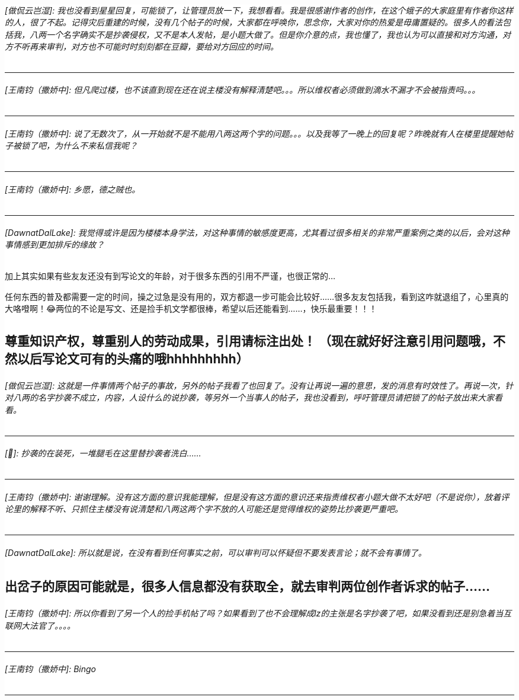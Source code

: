 ###### [做侃云岂湿]: 我也没看到星星回复，可能锁了，让管理员放一下，我想看看。我是很感谢作者的创作，在这个蛾子的大家庭里有作者你这样的人，很了不起。记得灾后重建的时候，没有几个帖子的时候，大家都在呼唤你，思念你，大家对你的热爱是毋庸置疑的。很多人的看法包括我，八两一个名字确实不是抄袭侵权，又不是本人发帖，是小题大做了。但是你介意的点，我也懂了，我也认为可以直接和对方沟通，对方不听再来审判，对方也不可能时时刻刻都在豆瓣，要给对方回应的时间。
---------------------------------------

###### [王南钧（撒娇中]: 但凡爬过楼，也不该直到现在还在说主楼没有解释清楚吧。。。所以维权者必须做到滴水不漏才不会被指责吗。。。
---------------------------------------

###### [王南钧（撒娇中]: 说了无数次了，从一开始就不是不能用八两这两个字的问题。。。以及我等了一晚上的回复呢？昨晚就有人在楼里提醒她帖子被锁了吧，为什么不来私信我呢？
---------------------------------------

###### [王南钧（撒娇中]: 乡愿，德之贼也。
---------------------------------------

###### [DawnatDalLake]: 我觉得或许是因为楼楼本身学法，对这种事情的敏感度更高，尤其看过很多相关的非常严重案例之类的以后，会对这种事情感到更加排斥的缘故？ 

加上其实如果有些友友还没有到写论文的年龄，对于很多东西的引用不严谨，也很正常的…

任何东西的普及都需要一定的时间，操之过急是没有用的，双方都退一步可能会比较好……很多友友包括我，看到这咋就退组了，心里真的大咯噔啊！😂两位的不论是写文、还是捡手机文学都很棒，希望以后还能看到……，快乐最重要！！！

尊重知识产权，尊重别人的劳动成果，引用请标注出处！
（现在就好好注意引用问题哦，不然以后写论文可有的头痛的哦hhhhhhhhh）
---------------------------------------

###### [做侃云岂湿]: 这就是一件事情两个帖子的事故，另外的帖子我看了也回复了。没有让再说一遍的意思，发的消息有时效性了。再说一次，针对八两的名字抄袭不成立，内容，人设什么的说抄袭，等另外一个当事人的帖子，我也没看到，呼吁管理员请把锁了的帖子放出来大家看看。
---------------------------------------

###### [🤨]: 抄袭的在装死，一堆腿毛在这里替抄袭者洗白……
---------------------------------------

###### [王南钧（撒娇中]: 谢谢理解。没有这方面的意识我能理解，但是没有这方面的意识还来指责维权者小题大做不太好吧（不是说你），放着评论里的解释不听、只抓住主楼没有说清楚和八两这两个字不放的人可能还是觉得维权的姿势比抄袭更严重吧。
---------------------------------------

###### [DawnatDalLake]: 所以就是说，在没有看到任何事实之前，可以审判可以怀疑但不要发表言论；就不会有事情了。

出岔子的原因可能就是，很多人信息都没有获取全，就去审判两位创作者诉求的帖子……
---------------------------------------

###### [王南钧（撒娇中]: 所以你看到了另一个人的捡手机帖了吗？如果看到了也不会理解成lz的主张是名字抄袭了吧，如果没看到还是别急着当互联网大法官了。。。。
---------------------------------------

###### [王南钧（撒娇中]: Bingo
---------------------------------------
